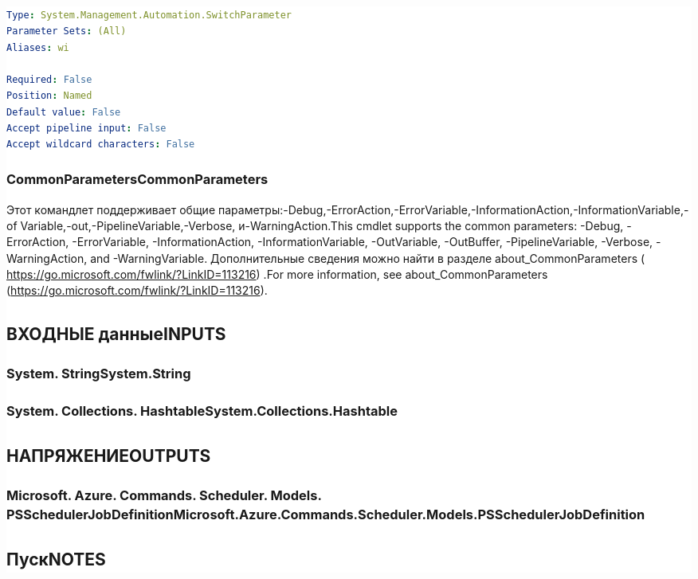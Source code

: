 ```yaml
Type: System.Management.Automation.SwitchParameter
Parameter Sets: (All)
Aliases: wi

Required: False
Position: Named
Default value: False
Accept pipeline input: False
Accept wildcard characters: False
```

### <span data-ttu-id="7444e-177">CommonParameters</span><span class="sxs-lookup"><span data-stu-id="7444e-177">CommonParameters</span></span>
<span data-ttu-id="7444e-178">Этот командлет поддерживает общие параметры:-Debug,-ErrorAction,-ErrorVariable,-InformationAction,-InformationVariable,-of Variable,-out,-PipelineVariable,-Verbose, и-WarningAction.</span><span class="sxs-lookup"><span data-stu-id="7444e-178">This cmdlet supports the common parameters: -Debug, -ErrorAction, -ErrorVariable, -InformationAction, -InformationVariable, -OutVariable, -OutBuffer, -PipelineVariable, -Verbose, -WarningAction, and -WarningVariable.</span></span> <span data-ttu-id="7444e-179">Дополнительные сведения можно найти в разделе about_CommonParameters ( https://go.microsoft.com/fwlink/?LinkID=113216) .</span><span class="sxs-lookup"><span data-stu-id="7444e-179">For more information, see about_CommonParameters (https://go.microsoft.com/fwlink/?LinkID=113216).</span></span>

## <span data-ttu-id="7444e-180">ВХОДНЫЕ данные</span><span class="sxs-lookup"><span data-stu-id="7444e-180">INPUTS</span></span>

### <span data-ttu-id="7444e-181">System. String</span><span class="sxs-lookup"><span data-stu-id="7444e-181">System.String</span></span>

### <span data-ttu-id="7444e-182">System. Collections. Hashtable</span><span class="sxs-lookup"><span data-stu-id="7444e-182">System.Collections.Hashtable</span></span>

## <span data-ttu-id="7444e-183">НАПРЯЖЕНИЕ</span><span class="sxs-lookup"><span data-stu-id="7444e-183">OUTPUTS</span></span>

### <span data-ttu-id="7444e-184">Microsoft. Azure. Commands. Scheduler. Models. PSSchedulerJobDefinition</span><span class="sxs-lookup"><span data-stu-id="7444e-184">Microsoft.Azure.Commands.Scheduler.Models.PSSchedulerJobDefinition</span></span>

## <span data-ttu-id="7444e-185">Пуск</span><span class="sxs-lookup"><span data-stu-id="7444e-185">NOTES</span></span>

